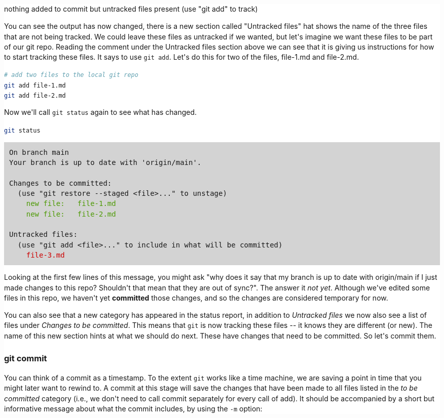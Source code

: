 nothing added to commit but untracked files present (use &quot;git add&quot; to track)
</pre>

You can see the output has now changed, there is a new section 
called "Untracked files" hat shows the name of the three files 
that are not being tracked. We could leave these files as untracked 
if we wanted, but let's imagine we want these files to be part of 
our git repo. Reading the comment under the Untracked files
section above we can see that it is giving us instructions for 
how to start tracking these files. It says to use `git add`. 
Let's do this for two of the files, file-1.md and file-2.md. 

```bash
# add two files to the local git repo
git add file-1.md
git add file-2.md
```
Now we'll call `git status` again to see what has changed.

```bash
git status
```
<pre style="background-color: lightgray; padding:10px">On branch main
Your branch is up to date with &apos;origin/main&apos;.

Changes to be committed:
  (use &quot;git restore --staged &lt;file&gt;...&quot; to unstage)
	<font color="#4E9A06">new file:   file-1.md</font>
	<font color="#4E9A06">new file:   file-2.md</font>

Untracked files:
  (use &quot;git add &lt;file&gt;...&quot; to include in what will be committed)
	<font color="#CC0000">file-3.md</font>
</pre>

Looking at the first few lines of this message, 
you might ask "why does it say that my branch is up to date with 
origin/main if I just made changes to this repo? Shouldn't that mean
that they are out of sync?". The answer it *not yet*. Although 
we've edited some files in this repo, we haven't yet **committed**
those changes, and so the changes are considered temporary for now.

You can also see that a new category has appeared in the status report,
in addition to *Untracked files* we now also see a list of files 
under *Changes to be committed*. This means that 
`git` is now tracking these files -- it knows they are different (or new).
The name of this new section hints at what we should do next. These have changes that need to be committed. So let's commit them. 

### git commit

You can think of a commit as a timestamp. To the extent `git` works
like a time machine, we are saving a point in time that you might 
later want to rewind to. A commit at this stage will save the changes
that have been made to all files listed in the *to be committed* category
(i.e., we don't need to call commit separately for every call of add).
It should be accompanied by a short but informative message about 
what the commit includes, by using the `-m` option:

